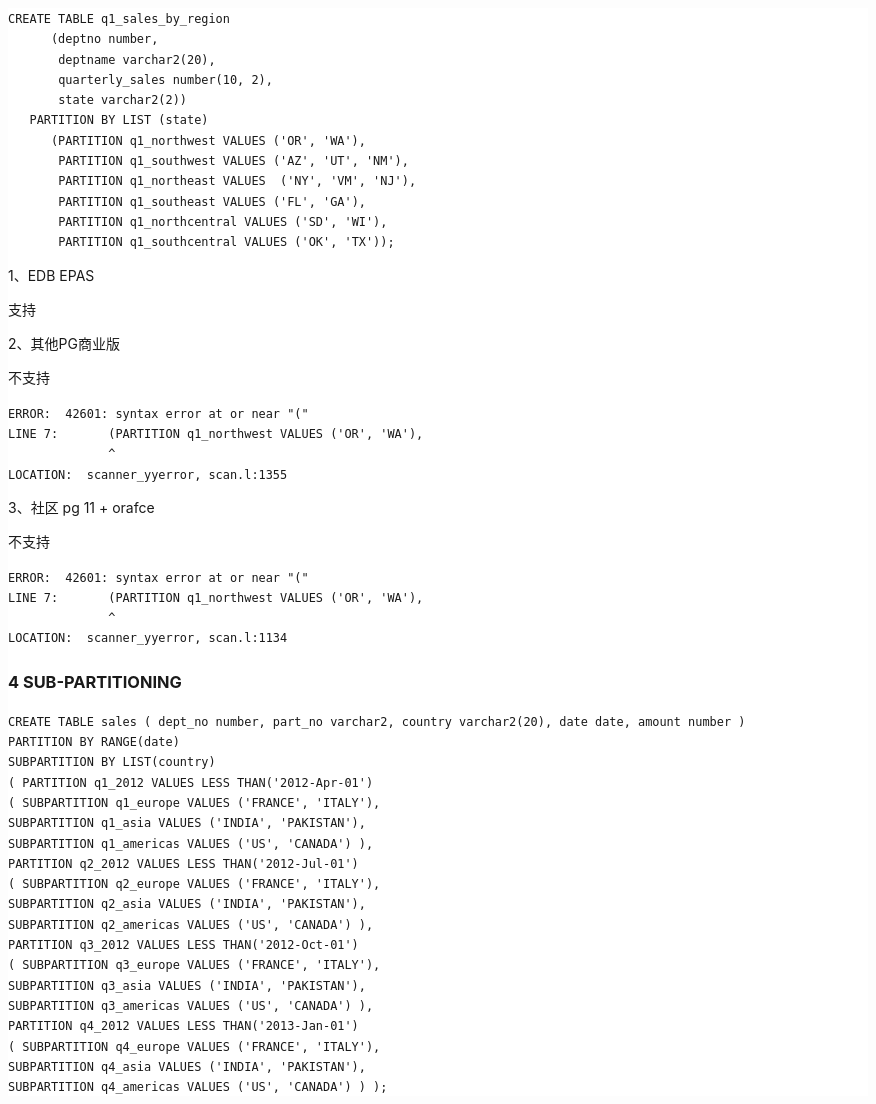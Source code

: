 ```  
CREATE TABLE q1_sales_by_region  
      (deptno number,   
       deptname varchar2(20),  
       quarterly_sales number(10, 2),  
       state varchar2(2))  
   PARTITION BY LIST (state)  
      (PARTITION q1_northwest VALUES ('OR', 'WA'),  
       PARTITION q1_southwest VALUES ('AZ', 'UT', 'NM'),  
       PARTITION q1_northeast VALUES  ('NY', 'VM', 'NJ'),  
       PARTITION q1_southeast VALUES ('FL', 'GA'),  
       PARTITION q1_northcentral VALUES ('SD', 'WI'),  
       PARTITION q1_southcentral VALUES ('OK', 'TX'));  
```  
  
1、EDB EPAS   
  
支持  
  
2、其他PG商业版  
  
不支持  
  
```  
ERROR:  42601: syntax error at or near "("  
LINE 7:       (PARTITION q1_northwest VALUES ('OR', 'WA'),  
              ^  
LOCATION:  scanner_yyerror, scan.l:1355  
```  
  
3、社区 pg 11 + orafce   
  
不支持  
  
```  
ERROR:  42601: syntax error at or near "("  
LINE 7:       (PARTITION q1_northwest VALUES ('OR', 'WA'),  
              ^  
LOCATION:  scanner_yyerror, scan.l:1134  
```  
  
### 4 SUB-PARTITIONING   
```  
CREATE TABLE sales ( dept_no number, part_no varchar2, country varchar2(20), date date, amount number )   
PARTITION BY RANGE(date)   
SUBPARTITION BY LIST(country)  
( PARTITION q1_2012 VALUES LESS THAN('2012-Apr-01')   
( SUBPARTITION q1_europe VALUES ('FRANCE', 'ITALY'),   
SUBPARTITION q1_asia VALUES ('INDIA', 'PAKISTAN'),   
SUBPARTITION q1_americas VALUES ('US', 'CANADA') ),   
PARTITION q2_2012 VALUES LESS THAN('2012-Jul-01')   
( SUBPARTITION q2_europe VALUES ('FRANCE', 'ITALY'),   
SUBPARTITION q2_asia VALUES ('INDIA', 'PAKISTAN'),   
SUBPARTITION q2_americas VALUES ('US', 'CANADA') ),   
PARTITION q3_2012 VALUES LESS THAN('2012-Oct-01')   
( SUBPARTITION q3_europe VALUES ('FRANCE', 'ITALY'),   
SUBPARTITION q3_asia VALUES ('INDIA', 'PAKISTAN'),   
SUBPARTITION q3_americas VALUES ('US', 'CANADA') ),   
PARTITION q4_2012 VALUES LESS THAN('2013-Jan-01')   
( SUBPARTITION q4_europe VALUES ('FRANCE', 'ITALY'),   
SUBPARTITION q4_asia VALUES ('INDIA', 'PAKISTAN'),   
SUBPARTITION q4_americas VALUES ('US', 'CANADA') ) );  
```  
  